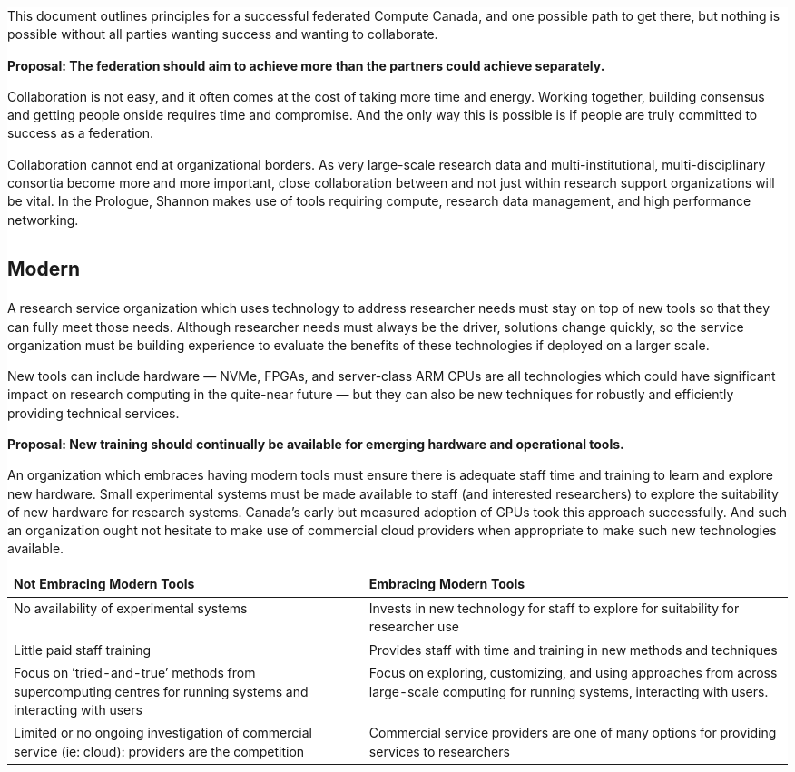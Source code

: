 This document outlines principles for a successful federated Compute
Canada, and one possible path to get there, but nothing is possible
without all parties wanting success and wanting to collaborate.

**Proposal: The federation should aim to achieve more than the partners
could achieve separately.**

Collaboration is not easy, and it often comes at the cost of taking more
time and energy. Working together, building consensus and getting people
onside requires time and compromise. And the only way this is possible
is if people are truly committed to success as a federation.

Collaboration cannot end at organizational borders. As very large-scale
research data and multi-institutional, multi-disciplinary consortia
become more and more important, close collaboration between and not just
within research support organizations will be vital. In the Prologue,
Shannon makes use of tools requiring compute, research data management,
and high performance networking.

Modern 
------

A research service organization which uses technology to address
researcher needs must stay on top of new tools so that they can fully
meet those needs. Although researcher needs must always be the driver,
solutions change quickly, so the service organization must be building
experience to evaluate the benefits of these technologies if deployed on
a larger scale.

New tools can include hardware — NVMe, FPGAs, and server-class ARM CPUs
are all technologies which could have significant impact on research
computing in the quite-near future — but they can also be new techniques
for robustly and efficiently providing technical services.

**Proposal: New training should continually be available for emerging
hardware and operational tools.**

An organization which embraces having modern tools must ensure there is
adequate staff time and training to learn and explore new hardware.
Small experimental systems must be made available to staff (and
interested researchers) to explore the suitability of new hardware for
research systems. Canada’s early but measured adoption of GPUs took this
approach successfully. And such an organization ought not hesitate to
make use of commercial cloud providers when appropriate to make such new
technologies available.

| **Not Embracing Modern Tools**                                                                               | **Embracing Modern Tools**                                                                                                           |
|:-------------------------------------------------------------------------------------------------------------|:-------------------------------------------------------------------------------------------------------------------------------------|
| No availability of experimental systems                                                                      | Invests in new technology for staff to explore for suitability for researcher use                                                    |
| Little paid staff training                                                                                   | Provides staff with time and training in new methods and techniques                                                                  |
| Focus on ’tried-and-true’ methods from supercomputing centres for running systems and interacting with users | Focus on exploring, customizing, and using approaches from across large-scale computing for running systems, interacting with users. |
| Limited or no ongoing investigation of commercial service (ie: cloud): providers are the competition         | Commercial service providers are one of many options for providing services to researchers                                           |
